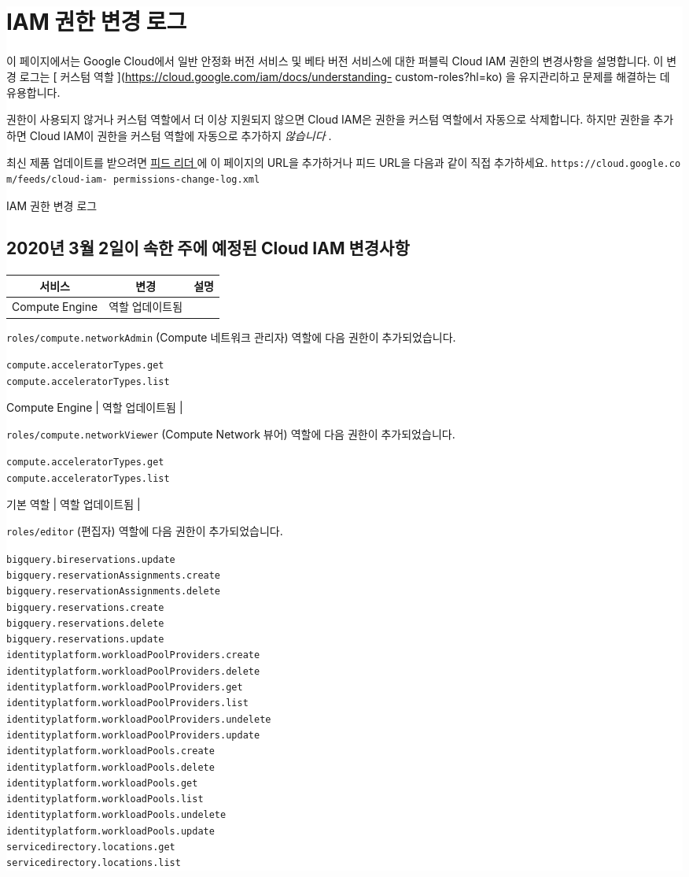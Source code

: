#  IAM 권한 변경 로그

이 페이지에서는 Google Cloud에서 일반 안정화 버전 서비스 및 베타 버전 서비스에 대한 퍼블릭 Cloud IAM 권한의 변경사항을
설명합니다. 이 변경 로그는 [ 커스텀 역할 ](https://cloud.google.com/iam/docs/understanding-
custom-roles?hl=ko) 을 유지관리하고 문제를 해결하는 데 유용합니다.

권한이 사용되지 않거나 커스텀 역할에서 더 이상 지원되지 않으면 Cloud IAM은 권한을 커스텀 역할에서 자동으로 삭제합니다. 하지만
권한을 추가하면 Cloud IAM이 권한을 커스텀 역할에 자동으로 추가하지 _않습니다_ .

최신 제품 업데이트를 받으려면 [ 피드 리더
](https://wikipedia.org/wiki/Comparison_of_feed_aggregators) 에 이 페이지의 URL을
추가하거나 피드 URL을 다음과 같이 직접 추가하세요. ` https://cloud.google.com/feeds/cloud-iam-
permissions-change-log.xml `

IAM 권한 변경 로그

##  2020년 3월 2일이 속한 주에 예정된 Cloud IAM 변경사항

서비스  |  변경  |  설명  
---|---|---  
Compute Engine  |  역할 업데이트됨  |

` roles/compute.networkAdmin ` (Compute 네트워크 관리자) 역할에 다음 권한이 추가되었습니다.

` compute.acceleratorTypes.get `  
` compute.acceleratorTypes.list `  
  
Compute Engine  |  역할 업데이트됨  |

` roles/compute.networkViewer ` (Compute Network 뷰어) 역할에 다음 권한이 추가되었습니다.

` compute.acceleratorTypes.get `  
` compute.acceleratorTypes.list `  
  
기본 역할  |  역할 업데이트됨  |

` roles/editor ` (편집자) 역할에 다음 권한이 추가되었습니다.

` bigquery.bireservations.update `  
` bigquery.reservationAssignments.create `  
` bigquery.reservationAssignments.delete `  
` bigquery.reservations.create `  
` bigquery.reservations.delete `  
` bigquery.reservations.update `  
` identityplatform.workloadPoolProviders.create `  
` identityplatform.workloadPoolProviders.delete `  
` identityplatform.workloadPoolProviders.get `  
` identityplatform.workloadPoolProviders.list `  
` identityplatform.workloadPoolProviders.undelete `  
` identityplatform.workloadPoolProviders.update `  
` identityplatform.workloadPools.create `  
` identityplatform.workloadPools.delete `  
` identityplatform.workloadPools.get `  
` identityplatform.workloadPools.list `  
` identityplatform.workloadPools.undelete `  
` identityplatform.workloadPools.update `  
` servicedirectory.locations.get `  
` servicedirectory.locations.list `  
  